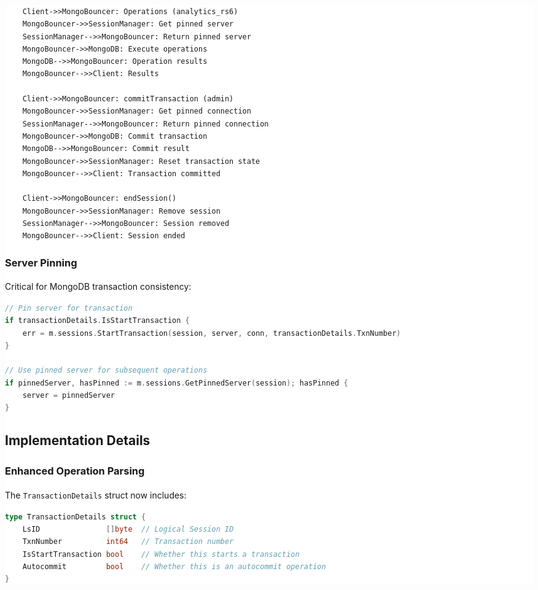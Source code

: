 ```mermaid
    Client->>MongoBouncer: Operations (analytics_rs6)
    MongoBouncer->>SessionManager: Get pinned server
    SessionManager-->>MongoBouncer: Return pinned server
    MongoBouncer->>MongoDB: Execute operations
    MongoDB-->>MongoBouncer: Operation results
    MongoBouncer-->>Client: Results
    
    Client->>MongoBouncer: commitTransaction (admin)
    MongoBouncer->>SessionManager: Get pinned connection
    SessionManager-->>MongoBouncer: Return pinned connection
    MongoBouncer->>MongoDB: Commit transaction
    MongoDB-->>MongoBouncer: Commit result
    MongoBouncer->>SessionManager: Reset transaction state
    MongoBouncer-->>Client: Transaction committed
    
    Client->>MongoBouncer: endSession()
    MongoBouncer->>SessionManager: Remove session
    SessionManager-->>MongoBouncer: Session removed
    MongoBouncer-->>Client: Session ended
```

### Server Pinning

Critical for MongoDB transaction consistency:

```go
// Pin server for transaction
if transactionDetails.IsStartTransaction {
    err = m.sessions.StartTransaction(session, server, conn, transactionDetails.TxnNumber)
}

// Use pinned server for subsequent operations
if pinnedServer, hasPinned := m.sessions.GetPinnedServer(session); hasPinned {
    server = pinnedServer
}
```

## Implementation Details

### Enhanced Operation Parsing

The `TransactionDetails` struct now includes:

```go
type TransactionDetails struct {
    LsID               []byte  // Logical Session ID
    TxnNumber          int64   // Transaction number
    IsStartTransaction bool    // Whether this starts a transaction
    Autocommit         bool    // Whether this is an autocommit operation
}
```
